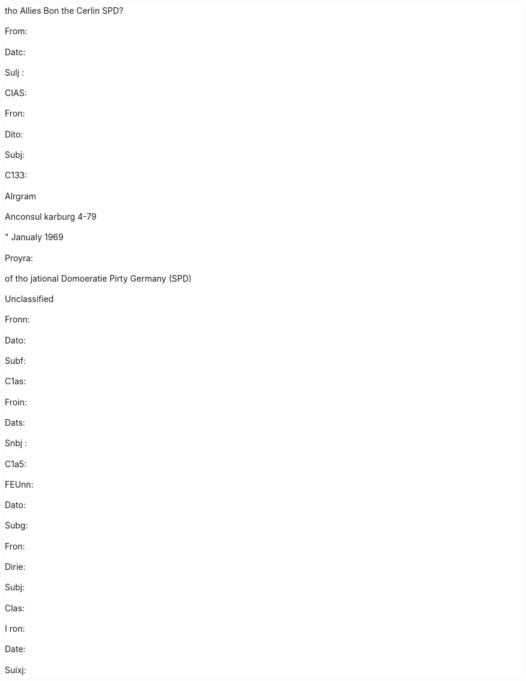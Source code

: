 tho Allies Bon the Cerlin SPD?

From:

Datc:

Sulj :

CIAS:

Fron:

Dito:

Subj:

C133:

Alrgram

Anconsul karburg 4-79

" Janualy 1969

Proyra:

of tho jational Domoeratie Pirty Germany (SPD)

Unclassified

Fronn:

Dato:

Subf:

C1as:

Froin:

Dats:

Snbj :

C1a5:

FEUnn:

Dato:

Subg:

Fron:

Dirie:

Subj:

Clas:

I ron:

Date:

Suixj:
